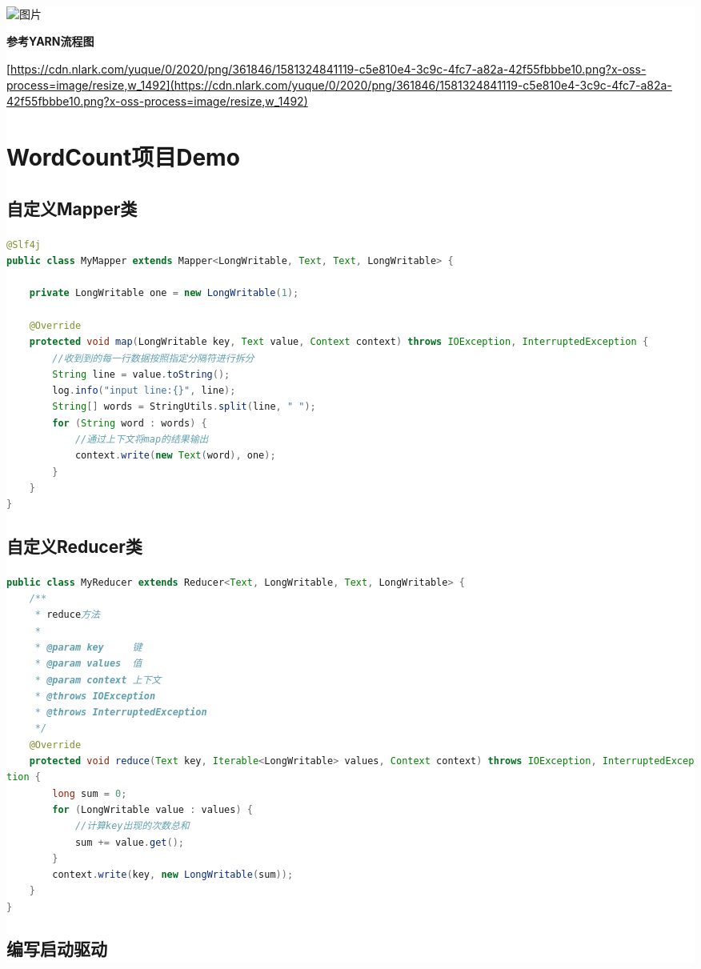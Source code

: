 ![图片](https://uploader.shimo.im/f/o9zbPYFObf4tu7j3.png!thumbnail)

**参考YARN流程图**

[https://cdn.nlark.com/yuque/0/2020/png/361846/1581324841119-c5e810e4-3c9c-4fc7-a82a-42f55fbbbe10.png?x-oss-process=image/resize,w_1492](https://cdn.nlark.com/yuque/0/2020/png/361846/1581324841119-c5e810e4-3c9c-4fc7-a82a-42f55fbbbe10.png?x-oss-process=image/resize,w_1492)

# WordCount项目Demo

## 自定义Mapper类

```java
@Slf4j
public class MyMapper extends Mapper<LongWritable, Text, Text, LongWritable> {

    private LongWritable one = new LongWritable(1);

    @Override
    protected void map(LongWritable key, Text value, Context context) throws IOException, InterruptedException {
        //收到到的每一行数据按照指定分隔符进行拆分
        String line = value.toString();
        log.info("input line:{}", line);
        String[] words = StringUtils.split(line, " ");
        for (String word : words) {
            //通过上下文将map的结果输出
            context.write(new Text(word), one);
        }
    }
}
```
## 自定义Reducer类

```java
public class MyReducer extends Reducer<Text, LongWritable, Text, LongWritable> {
    /**
     * reduce方法
     *
     * @param key     键
     * @param values  值
     * @param context 上下文
     * @throws IOException
     * @throws InterruptedException
     */
    @Override
    protected void reduce(Text key, Iterable<LongWritable> values, Context context) throws IOException, InterruptedException {
        long sum = 0;
        for (LongWritable value : values) {
            //计算key出现的次数总和
            sum += value.get();
        }
        context.write(key, new LongWritable(sum));
    }
}
```
## 编写启动驱动
